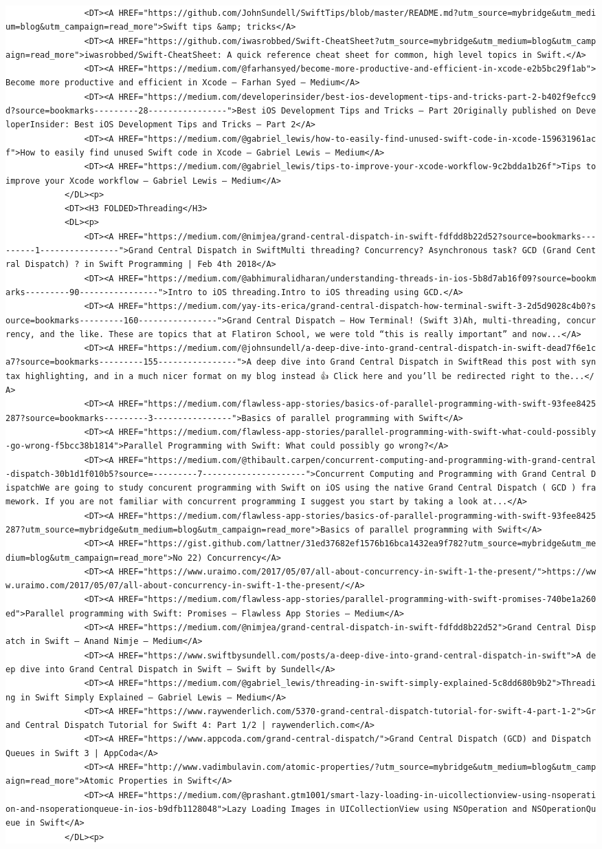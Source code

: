 					<DT><A HREF="https://github.com/JohnSundell/SwiftTips/blob/master/README.md?utm_source=mybridge&utm_medium=blog&utm_campaign=read_more">Swift tips &amp; tricks</A>
					<DT><A HREF="https://github.com/iwasrobbed/Swift-CheatSheet?utm_source=mybridge&utm_medium=blog&utm_campaign=read_more">iwasrobbed/Swift-CheatSheet: A quick reference cheat sheet for common, high level topics in Swift.</A>
					<DT><A HREF="https://medium.com/@farhansyed/become-more-productive-and-efficient-in-xcode-e2b5bc29f1ab">Become more productive and efficient in Xcode – Farhan Syed – Medium</A>
					<DT><A HREF="https://medium.com/developerinsider/best-ios-development-tips-and-tricks-part-2-b402f9efcc9d?source=bookmarks---------28----------------">Best iOS Development Tips and Tricks — Part 2Originally published on DeveloperInsider: Best iOS Development Tips and Tricks — Part 2</A>
					<DT><A HREF="https://medium.com/@gabriel_lewis/how-to-easily-find-unused-swift-code-in-xcode-159631961acf">How to easily find unused Swift code in Xcode – Gabriel Lewis – Medium</A>
					<DT><A HREF="https://medium.com/@gabriel_lewis/tips-to-improve-your-xcode-workflow-9c2bdda1b26f">Tips to improve your Xcode workflow – Gabriel Lewis – Medium</A>
				</DL><p>
				<DT><H3 FOLDED>Threading</H3>
				<DL><p>
					<DT><A HREF="https://medium.com/@nimjea/grand-central-dispatch-in-swift-fdfdd8b22d52?source=bookmarks---------1----------------">Grand Central Dispatch in SwiftMulti threading? Concurrency? Asynchronous task? GCD (Grand Central Dispatch) ? in Swift Programming | Feb 4th 2018</A>
					<DT><A HREF="https://medium.com/@abhimuralidharan/understanding-threads-in-ios-5b8d7ab16f09?source=bookmarks---------90----------------">Intro to iOS threading.Intro to iOS threading using GCD.</A>
					<DT><A HREF="https://medium.com/yay-its-erica/grand-central-dispatch-how-terminal-swift-3-2d5d9028c4b0?source=bookmarks---------160----------------">Grand Central Dispatch — How Terminal! (Swift 3)Ah, multi-threading, concurrency, and the like. These are topics that at Flatiron School, we were told “this is really important” and now...</A>
					<DT><A HREF="https://medium.com/@johnsundell/a-deep-dive-into-grand-central-dispatch-in-swift-dead7f6e1ca7?source=bookmarks---------155----------------">A deep dive into Grand Central Dispatch in SwiftRead this post with syntax highlighting, and in a much nicer format on my blog instead 👍 Click here and you’ll be redirected right to the...</A>
					<DT><A HREF="https://medium.com/flawless-app-stories/basics-of-parallel-programming-with-swift-93fee8425287?source=bookmarks---------3----------------">Basics of parallel programming with Swift</A>
					<DT><A HREF="https://medium.com/flawless-app-stories/parallel-programming-with-swift-what-could-possibly-go-wrong-f5bcc38b1814">Parallel Programming with Swift: What could possibly go wrong?</A>
					<DT><A HREF="https://medium.com/@thibault.carpen/concurrent-computing-and-programming-with-grand-central-dispatch-30b1d1f010b5?source=---------7---------------------">Concurrent Computing and Programming with Grand Central DispatchWe are going to study concurent programming with Swift on iOS using the native Grand Central Dispatch ( GCD ) framework. If you are not familiar with concurrent programming I suggest you start by taking a look at...</A>
					<DT><A HREF="https://medium.com/flawless-app-stories/basics-of-parallel-programming-with-swift-93fee8425287?utm_source=mybridge&utm_medium=blog&utm_campaign=read_more">Basics of parallel programming with Swift</A>
					<DT><A HREF="https://gist.github.com/lattner/31ed37682ef1576b16bca1432ea9f782?utm_source=mybridge&utm_medium=blog&utm_campaign=read_more">No 22) Concurrency</A>
					<DT><A HREF="https://www.uraimo.com/2017/05/07/all-about-concurrency-in-swift-1-the-present/">https://www.uraimo.com/2017/05/07/all-about-concurrency-in-swift-1-the-present/</A>
					<DT><A HREF="https://medium.com/flawless-app-stories/parallel-programming-with-swift-promises-740be1a260ed">Parallel programming with Swift: Promises – Flawless App Stories – Medium</A>
					<DT><A HREF="https://medium.com/@nimjea/grand-central-dispatch-in-swift-fdfdd8b22d52">Grand Central Dispatch in Swift – Anand Nimje – Medium</A>
					<DT><A HREF="https://www.swiftbysundell.com/posts/a-deep-dive-into-grand-central-dispatch-in-swift">A deep dive into Grand Central Dispatch in Swift — Swift by Sundell</A>
					<DT><A HREF="https://medium.com/@gabriel_lewis/threading-in-swift-simply-explained-5c8dd680b9b2">Threading in Swift Simply Explained – Gabriel Lewis – Medium</A>
					<DT><A HREF="https://www.raywenderlich.com/5370-grand-central-dispatch-tutorial-for-swift-4-part-1-2">Grand Central Dispatch Tutorial for Swift 4: Part 1/2 | raywenderlich.com</A>
					<DT><A HREF="https://www.appcoda.com/grand-central-dispatch/">Grand Central Dispatch (GCD) and Dispatch Queues in Swift 3 | AppCoda</A>
					<DT><A HREF="http://www.vadimbulavin.com/atomic-properties/?utm_source=mybridge&utm_medium=blog&utm_campaign=read_more">Atomic Properties in Swift</A>
					<DT><A HREF="https://medium.com/@prashant.gtm1001/smart-lazy-loading-in-uicollectionview-using-nsoperation-and-nsoperationqueue-in-ios-b9dfb1128048">Lazy Loading Images in UICollectionView using NSOperation and NSOperationQueue in Swift</A>
				</DL><p>